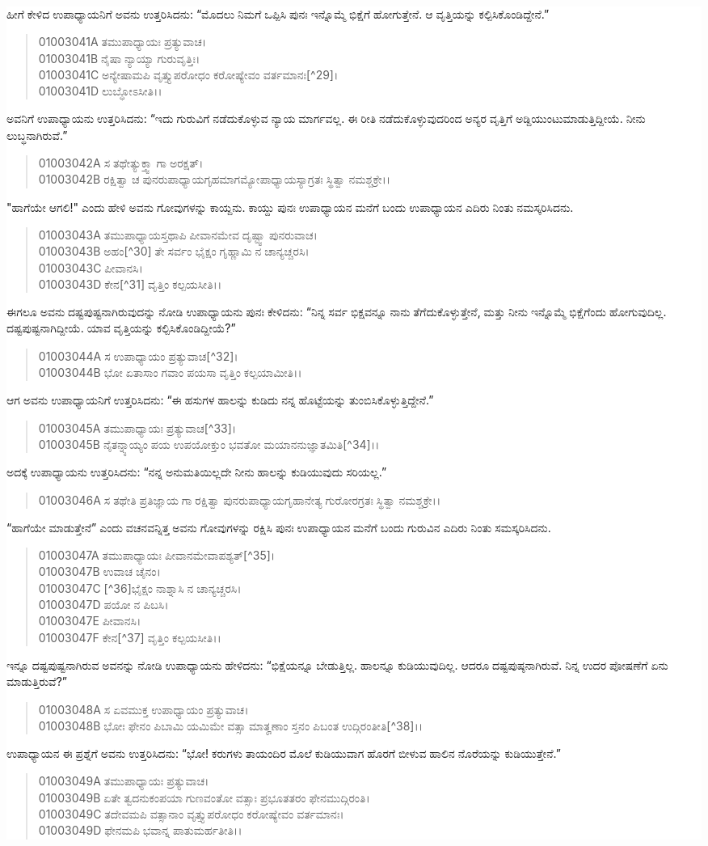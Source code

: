 ಹೀಗೆ ಕೇಳಿದ ಉಪಾಧ್ಯಾಯನಿಗೆ ಅವನು ಉತ್ತರಿಸಿದನು: “ಮೊದಲು ನಿಮಗೆ ಒಪ್ಪಿಸಿ ಪುನಃ ಇನ್ನೊಮ್ಮೆ ಭಿಕ್ಷೆಗೆ ಹೋಗುತ್ತೇನೆ. ಆ ವೃತ್ತಿಯನ್ನು ಕಲ್ಪಿಸಿಕೊಂಡಿದ್ದೇನೆ.”

> 01003041A ತಮುಪಾಧ್ಯಾಯಃ ಪ್ರತ್ಯುವಾಚ।   
01003041B ನೈಷಾ ನ್ಯಾಯ್ಯಾ ಗುರುವೃತ್ತಿಃ।  
01003041C ಅನ್ಯೇಷಾಮಪಿ ವೃತ್ತ್ಯುಪರೋಧಂ ಕರೋಷ್ಯೇವಂ ವರ್ತಮಾನಃ[^29]।  
01003041D ಲುಬ್ಧೋಽಸೀತಿ।।

ಅವನಿಗೆ ಉಪಾಧ್ಯಾಯನು ಉತ್ತರಿಸಿದನು: “ಇದು ಗುರುವಿಗೆ ನಡೆದುಕೊಳ್ಳುವ ನ್ಯಾಯ ಮಾರ್ಗವಲ್ಲ. ಈ ರೀತಿ ನಡೆದುಕೊಳ್ಳುವುದರಿಂದ ಅನ್ಯರ ವೃತ್ತಿಗೆ ಅಡ್ದಿಯುಂಟುಮಾಡುತ್ತಿದ್ದೀಯೆ. ನೀನು ಲುಬ್ಧನಾಗಿರುವೆ.”

> 01003042A ಸ ತಥೇತ್ಯುಕ್ತ್ವಾ ಗಾ ಅರಕ್ಷತ್।  
01003042B ರಕ್ಷಿತ್ವಾ ಚ ಪುನರುಪಾಧ್ಯಾಯಗೃಹಮಾಗಮ್ಯೋಪಾಧ್ಯಾಯಸ್ಯಾಗ್ರತಃ ಸ್ಥಿತ್ವಾ ನಮಶ್ಚಕ್ರೇ।।

"ಹಾಗೆಯೇ ಆಗಲಿ!" ಎಂದು ಹೇಳಿ ಅವನು ಗೋವುಗಳನ್ನು ಕಾಯ್ದನು. ಕಾಯ್ದು ಪುನಃ ಉಪಾಧ್ಯಾಯನ ಮನೆಗೆ ಬಂದು ಉಪಾಧ್ಯಾಯನ ಎದಿರು ನಿಂತು ನಮಸ್ಕರಿಸಿದನು.

> 01003043A ತಮುಪಾಧ್ಯಾಯಸ್ತಥಾಪಿ ಪೀವಾನಮೇವ ದೃಷ್ಟ್ವಾ ಪುನರುವಾಚ।  
01003043B ಅಹಂ[^30] ತೇ ಸರ್ವಂ ಭೈಕ್ಷಂ ಗೃಹ್ಣಾಮಿ ನ ಚಾನ್ಯಚ್ಚರಸಿ।  
01003043C ಪೀವಾನಸಿ।  
01003043D ಕೇನ[^31] ವೃತ್ತಿಂ ಕಲ್ಪಯಸೀತಿ।।

ಈಗಲೂ ಅವನು ದಷ್ಟಪುಷ್ಟನಾಗಿರುವುದನ್ನು ನೋಡಿ ಉಪಾಧ್ಯಾಯನು ಪುನಃ ಕೇಳಿದನು: “ನಿನ್ನ ಸರ್ವ ಭಿಕ್ಷವನ್ನೂ ನಾನು ತೆಗೆದುಕೊಳ್ಳುತ್ತೇನೆ, ಮತ್ತು ನೀನು ಇನ್ನೊಮ್ಮೆ ಭಿಕ್ಷೆಗೆಂದು ಹೋಗುವುದಿಲ್ಲ. ದಷ್ಟಪುಷ್ಟನಾಗಿದ್ದೀಯೆ. ಯಾವ ವೃತ್ತಿಯನ್ನು ಕಲ್ಪಿಸಿಕೊಂಡಿದ್ದೀಯೆ?”

> 01003044A ಸ ಉಪಾಧ್ಯಾಯಂ ಪ್ರತ್ಯುವಾಚ[^32]।  
01003044B ಭೋ ಏತಾಸಾಂ ಗವಾಂ ಪಯಸಾ ವೃತ್ತಿಂ ಕಲ್ಪಯಾಮೀತಿ।।

ಆಗ ಅವನು ಉಪಾಧ್ಯಾಯನಿಗೆ ಉತ್ತರಿಸಿದನು: “ಈ ಹಸುಗಳ ಹಾಲನ್ನು ಕುಡಿದು ನನ್ನ ಹೊಟ್ಟೆಯನ್ನು ತುಂಬಿಸಿಕೊಳ್ಳುತ್ತಿದ್ದೇನೆ.”

> 01003045A ತಮುಪಾಧ್ಯಾಯಃ ಪ್ರತ್ಯುವಾಚ[^33]।  
01003045B ನೈತನ್ನ್ಯಾಯ್ಯಂ ಪಯ ಉಪಯೋಕ್ತುಂ ಭವತೋ ಮಯಾನನುಜ್ಞಾತಮಿತಿ[^34]।।

ಅದಕ್ಕೆ ಉಪಾಧ್ಯಾಯನು ಉತ್ತರಿಸಿದನು: “ನನ್ನ ಅನುಮತಿಯಿಲ್ಲದೇ ನೀನು ಹಾಲನ್ನು ಕುಡಿಯುವುದು ಸರಿಯಲ್ಲ.”

> 01003046A ಸ ತಥೇತಿ ಪ್ರತಿಜ್ಞಾಯ ಗಾ ರಕ್ಷಿತ್ವಾ ಪುನರುಪಾಧ್ಯಾಯಗೃಹಾನೇತ್ಯ ಗುರೋರಗ್ರತಃ ಸ್ಥಿತ್ವಾ ನಮಶ್ಚಕ್ರೇ।।

“ಹಾಗೆಯೇ ಮಾಡುತ್ತೇನೆ” ಎಂದು ವಚನವನ್ನಿತ್ತ ಅವನು ಗೋವುಗಳನ್ನು ರಕ್ಷಿಸಿ ಪುನಃ ಉಪಾಧ್ಯಾಯನ ಮನೆಗೆ ಬಂದು ಗುರುವಿನ ಎದಿರು ನಿಂತು ಸಮಸ್ಕರಿಸಿದನು.

> 01003047A ತಮುಪಾಧ್ಯಾಯಃ ಪೀವಾನಮೇವಾಪಶ್ಯತ್[^35]।  
01003047B ಉವಾಚ ಚೈನಂ।  
01003047C [^36]ಭೈಕ್ಷಂ ನಾಶ್ನಾಸಿ ನ ಚಾನ್ಯಚ್ಚರಸಿ।  
01003047D ಪಯೋ ನ ಪಿಬಸಿ।  
01003047E ಪೀವಾನಸಿ।  
01003047F ಕೇನ[^37] ವೃತ್ತಿಂ ಕಲ್ಪಯಸೀತಿ।।

ಇನ್ನೂ ದಷ್ಟಪುಷ್ಟನಾಗಿರುವ ಅವನನ್ನು ನೋಡಿ ಉಪಾಧ್ಯಾಯನು ಹೇಳಿದನು: “ಭಿಕ್ಷೆಯನ್ನೂ ಬೇಡುತ್ತಿಲ್ಲ. ಹಾಲನ್ನೂ ಕುಡಿಯುವುದಿಲ್ಲ. ಆದರೂ ದಷ್ಟಪುಷ್ಠನಾಗಿರುವೆ. ನಿನ್ನ ಉದರ ಪೋಷಣೆಗೆ ಏನು ಮಾಡುತ್ತಿರುವೆ?”

> 01003048A ಸ ಏವಮುಕ್ತ ಉಪಾಧ್ಯಾಯಂ ಪ್ರತ್ಯುವಾಚ।  
01003048B ಭೋಃ ಫೇನಂ ಪಿಬಾಮಿ ಯಮಿಮೇ ವತ್ಸಾ ಮಾತೄಣಾಂ ಸ್ತನಂ ಪಿಬಂತ ಉದ್ಗಿರಂತೀತಿ[^38]।।

ಉಪಾಧ್ಯಾಯನ ಈ ಪ್ರಶ್ನೆಗೆ ಅವನು ಉತ್ತರಿಸಿದನು: “ಭೋ! ಕರುಗಳು ತಾಯಂದಿರ ಮೊಲೆ ಕುಡಿಯುವಾಗ ಹೊರಗೆ ಬೀಳುವ ಹಾಲಿನ ನೊರೆಯನ್ನು ಕುಡಿಯುತ್ತೇನೆ.”

> 01003049A ತಮುಪಾಧ್ಯಾಯಃ ಪ್ರತ್ಯುವಾಚ।  
01003049B ಏತೇ ತ್ವದನುಕಂಪಯಾ ಗುಣವಂತೋ ವತ್ಸಾಃ ಪ್ರಭೂತತರಂ ಫೇನಮುದ್ಗಿರಂತಿ।  
01003049C ತದೇವಮಪಿ ವತ್ಸಾನಾಂ ವೃತ್ತ್ಯುಪರೋಧಂ ಕರೋಷ್ಯೇವಂ ವರ್ತಮಾನಃ।  
01003049D ಫೇನಮಪಿ ಭವಾನ್ನ ಪಾತುಮರ್ಹತೀತಿ।।
